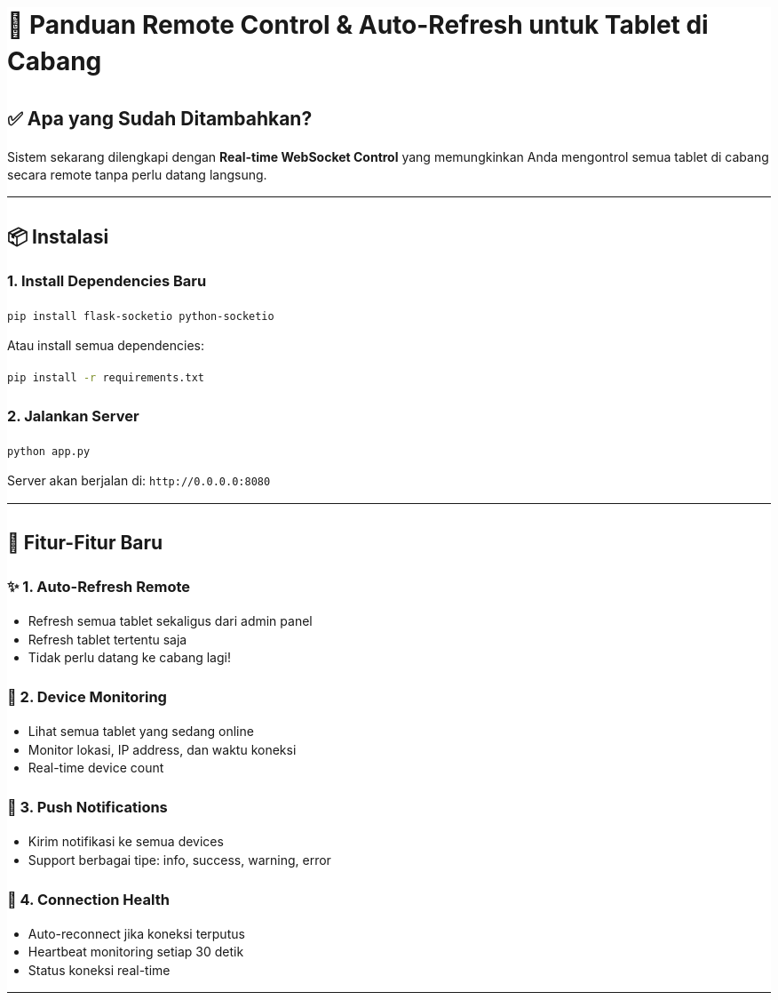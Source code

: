 # 🚀 Panduan Remote Control & Auto-Refresh untuk Tablet di Cabang

## ✅ Apa yang Sudah Ditambahkan?

Sistem sekarang dilengkapi dengan **Real-time WebSocket Control** yang memungkinkan Anda mengontrol semua tablet di cabang secara remote tanpa perlu datang langsung.

---

## 📦 Instalasi

### 1. Install Dependencies Baru
```bash
pip install flask-socketio python-socketio
```

Atau install semua dependencies:
```bash
pip install -r requirements.txt
```

### 2. Jalankan Server
```bash
python app.py
```

Server akan berjalan di: `http://0.0.0.0:8080`

---

## 🎯 Fitur-Fitur Baru

### ✨ 1. **Auto-Refresh Remote**
- Refresh semua tablet sekaligus dari admin panel
- Refresh tablet tertentu saja
- Tidak perlu datang ke cabang lagi!

### 📱 2. **Device Monitoring**
- Lihat semua tablet yang sedang online
- Monitor lokasi, IP address, dan waktu koneksi
- Real-time device count

### 🔔 3. **Push Notifications**
- Kirim notifikasi ke semua devices
- Support berbagai tipe: info, success, warning, error

### 💓 4. **Connection Health**
- Auto-reconnect jika koneksi terputus
- Heartbeat monitoring setiap 30 detik
- Status koneksi real-time

---